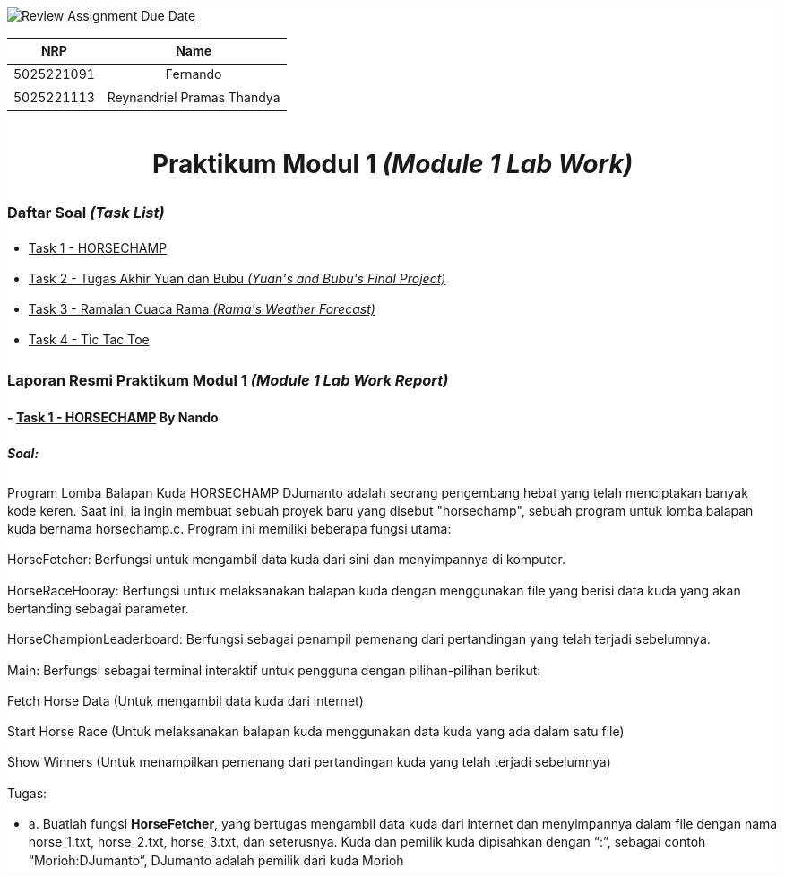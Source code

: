 [![Review Assignment Due Date](https://classroom.github.com/assets/deadline-readme-button-24ddc0f5d75046c5622901739e7c5dd533143b0c8e959d652212380cedb1ea36.svg)](https://classroom.github.com/a/o3jj1gXA)
<div align=center>

|    NRP     |      Name                  |
| :--------: | :------------------------: |
| 5025221091 | Fernando                   |
| 5025221113 | Reynandriel Pramas Thandya |

# Praktikum Modul 1 _(Module 1 Lab Work)_

</div>

### Daftar Soal _(Task List)_

- [Task 1 - HORSECHAMP](/task-1/)

- [Task 2 - Tugas Akhir Yuan dan Bubu _(Yuan's and Bubu's Final Project)_](/task-2/)

- [Task 3 - Ramalan Cuaca Rama _(Rama's Weather Forecast)_](/task-3/)

- [Task 4 - Tic Tac Toe](/task-4/)

### Laporan Resmi Praktikum Modul 1 _(Module 1 Lab Work Report)_

#### - [Task 1 - HORSECHAMP](/task-1/) By Nando

##### Soal: 
Program Lomba Balapan Kuda HORSECHAMP
DJumanto adalah seorang pengembang hebat yang telah menciptakan banyak kode keren. Saat ini, ia ingin membuat sebuah proyek baru yang disebut "horsechamp", sebuah program untuk lomba balapan kuda bernama horsechamp.c. Program ini memiliki beberapa fungsi utama:

HorseFetcher: Berfungsi untuk mengambil data kuda dari sini dan menyimpannya di komputer.

HorseRaceHooray: Berfungsi untuk melaksanakan balapan kuda dengan menggunakan file yang berisi data kuda yang akan bertanding sebagai parameter.

HorseChampionLeaderboard: Berfungsi sebagai penampil pemenang dari pertandingan yang telah terjadi sebelumnya.

Main: Berfungsi sebagai terminal interaktif untuk pengguna dengan pilihan-pilihan berikut:

Fetch Horse Data (Untuk mengambil data kuda dari internet)

Start Horse Race (Untuk melaksanakan balapan kuda menggunakan data kuda yang ada dalam satu file)

Show Winners (Untuk menampilkan pemenang dari pertandingan kuda yang telah terjadi sebelumnya)

Tugas:

- a. Buatlah fungsi **HorseFetcher**, yang bertugas mengambil data kuda dari internet dan menyimpannya dalam file dengan nama horse_1.txt, horse_2.txt, horse_3.txt, dan seterusnya. Kuda dan pemilik kuda dipisahkan dengan “:”, sebagai contoh “Morioh:DJumanto”, DJumanto adalah pemilik dari kuda Morioh
